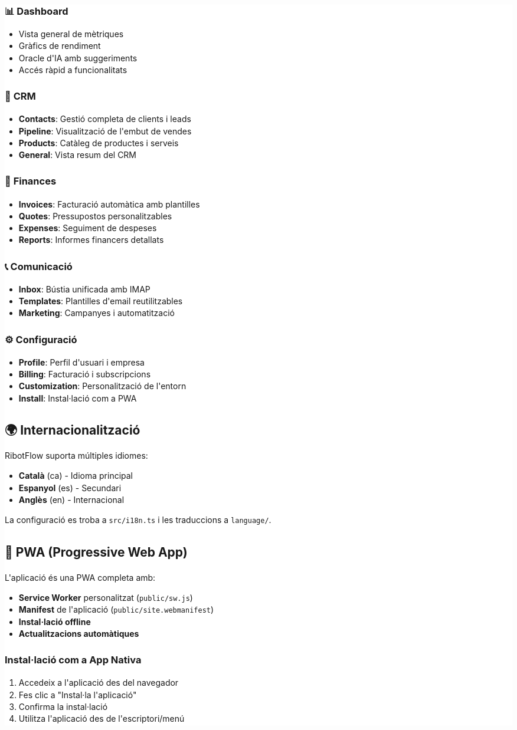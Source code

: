 ### 📊 **Dashboard**
- Vista general de mètriques
- Gràfics de rendiment
- Oracle d'IA amb suggeriments
- Accés ràpid a funcionalitats

### 👥 **CRM**
- **Contacts**: Gestió completa de clients i leads
- **Pipeline**: Visualització de l'embut de vendes
- **Products**: Catàleg de productes i serveis
- **General**: Vista resum del CRM

### 💼 **Finances**
- **Invoices**: Facturació automàtica amb plantilles
- **Quotes**: Pressupostos personalitzables
- **Expenses**: Seguiment de despeses
- **Reports**: Informes financers detallats

### 📞 **Comunicació**
- **Inbox**: Bústia unificada amb IMAP
- **Templates**: Plantilles d'email reutilitzables
- **Marketing**: Campanyes i automatització

### ⚙️ **Configuració**
- **Profile**: Perfil d'usuari i empresa
- **Billing**: Facturació i subscripcions
- **Customization**: Personalització de l'entorn
- **Install**: Instal·lació com a PWA

## 🌍 Internacionalització

RibotFlow suporta múltiples idiomes:

- **Català** (ca) - Idioma principal
- **Espanyol** (es) - Secundari
- **Anglès** (en) - Internacional

La configuració es troba a `src/i18n.ts` i les traduccions a `language/`.

## 📱 PWA (Progressive Web App)

L'aplicació és una PWA completa amb:

- **Service Worker** personalitzat (`public/sw.js`)
- **Manifest** de l'aplicació (`public/site.webmanifest`)
- **Instal·lació offline**
- **Actualitzacions automàtiques**

### Instal·lació com a App Nativa

1. Accedeix a l'aplicació des del navegador
2. Fes clic a "Instal·la l'aplicació" 
3. Confirma la instal·lació
4. Utilitza l'aplicació des de l'escriptori/menú
